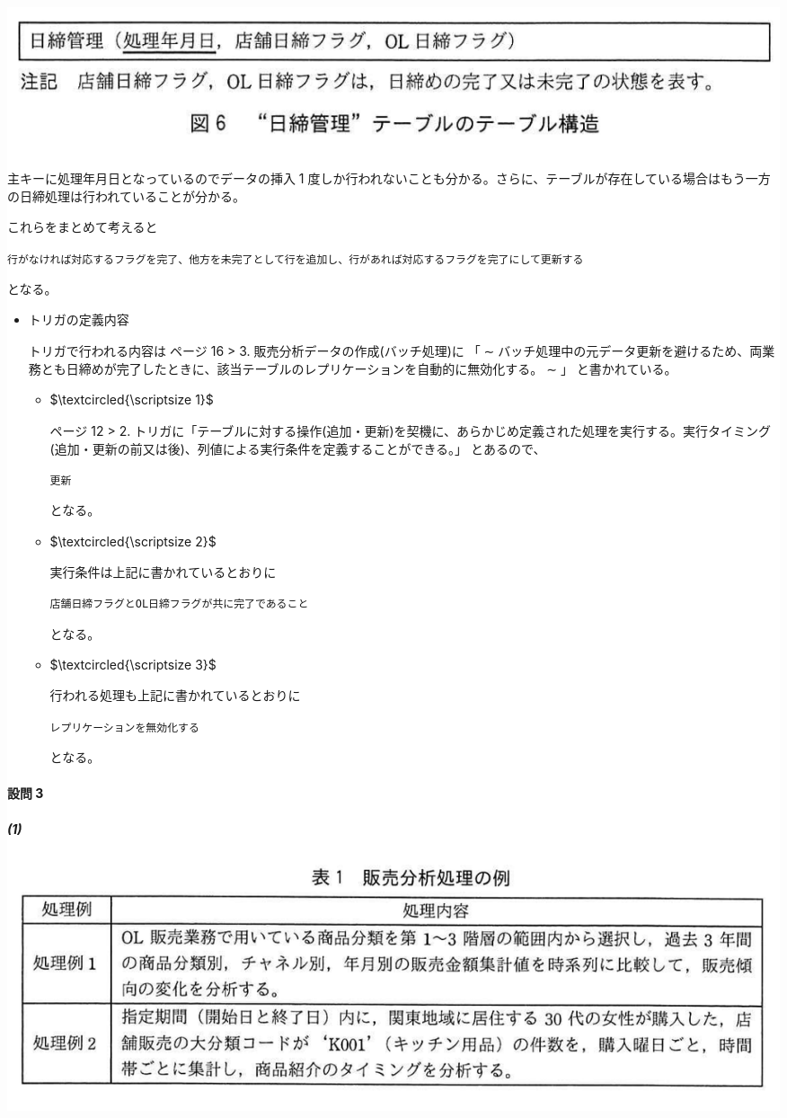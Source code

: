   ![午後2 設問1 図6](/img/png/Database/database-specialist/H29/2-1-figure-6.png "午後2 設問1 図6")

  主キーに処理年月日となっているのでデータの挿入 1 度しか行われないことも分かる。さらに、テーブルが存在している場合はもう一方の日締処理は行われていることが分かる。

  これらをまとめて考えると

  `行がなければ対応するフラグを完了、他方を未完了として行を追加し、行があれば対応するフラグを完了にして更新する`

  となる。

- トリガの定義内容

  トリガで行われる内容は ページ 16 $>$ 3. 販売分析データの作成(バッチ処理)に
  「 $\sim$ バッチ処理中の元データ更新を避けるため、両業務とも日締めが完了したときに、該当テーブルのレプリケーションを自動的に無効化する。 $\sim$ 」
  と書かれている。

  - $\textcircled{\scriptsize 1}$

    ページ 12 $>$ 2. トリガに「テーブルに対する操作(追加・更新)を契機に、あらかじめ定義された処理を実行する。実行タイミング(追加・更新の前又は後)、列値による実行条件を定義することができる。」
    とあるので、

    `更新`

    となる。

  - $\textcircled{\scriptsize 2}$

    実行条件は上記に書かれているとおりに

    `店舗日締フラグとOL日締フラグが共に完了であること`

    となる。

  - $\textcircled{\scriptsize 3}$

    行われる処理も上記に書かれているとおりに

    `レプリケーションを無効化する`

    となる。

#### 設問 3

##### (1)

![午後2 設問1 表1](/img/png/Database/database-specialist/H29/2-1-chart-1.png "午後2 設問1 表1")
